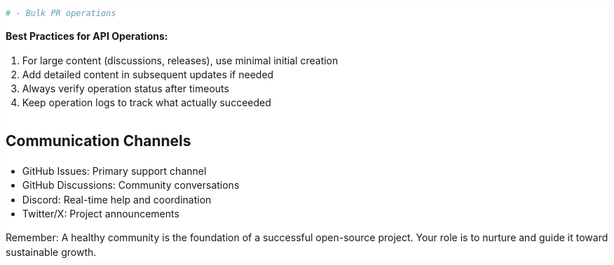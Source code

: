 ```bash
# - Bulk PR operations
```

**Best Practices for API Operations:**
1. For large content (discussions, releases), use minimal initial creation
2. Add detailed content in subsequent updates if needed
3. Always verify operation status after timeouts
4. Keep operation logs to track what actually succeeded

## Communication Channels

- GitHub Issues: Primary support channel
- GitHub Discussions: Community conversations
- Discord: Real-time help and coordination
- Twitter/X: Project announcements

Remember: A healthy community is the foundation of a successful open-source project. Your role is to nurture and guide it toward sustainable growth.